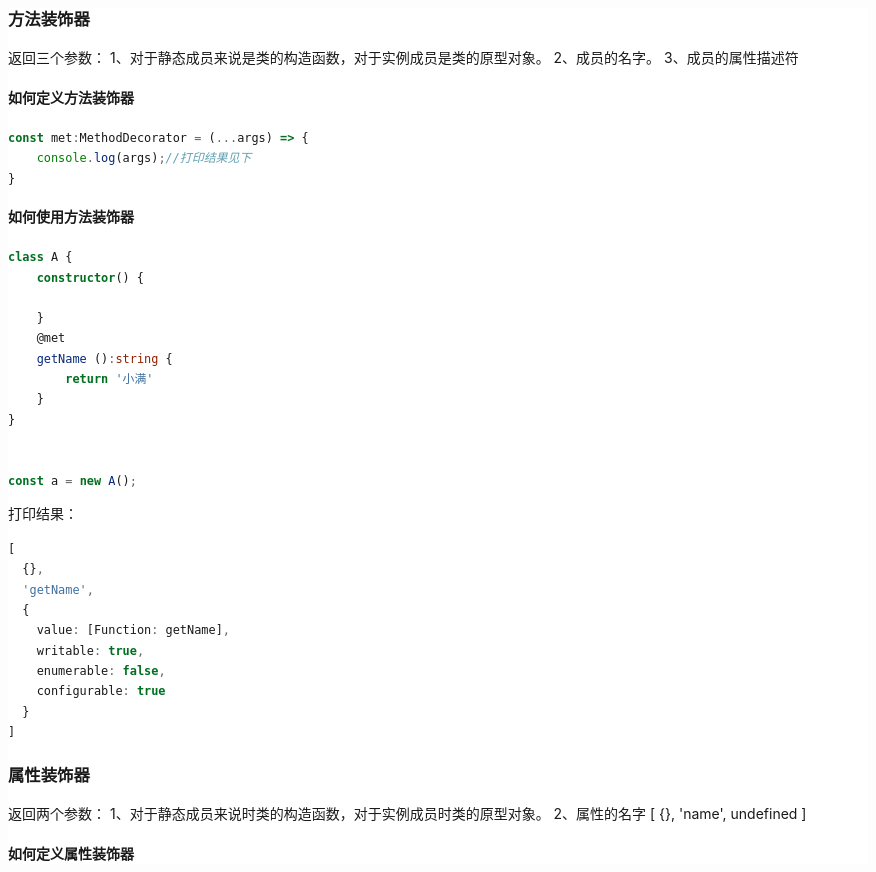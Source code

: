 ### 方法装饰器

返回三个参数：
1、对于静态成员来说是类的构造函数，对于实例成员是类的原型对象。
2、成员的名字。
3、成员的属性描述符

#### 如何定义方法装饰器

```typescript
const met:MethodDecorator = (...args) => {
    console.log(args);//打印结果见下
}
```

#### 如何使用方法装饰器

```typescript
class A {
    constructor() {
 
    }
    @met
    getName ():string {
        return '小满'
    }
}
 
 
const a = new A();
```

打印结果：

```typescript
[
  {},
  'getName',
  {
    value: [Function: getName],
    writable: true,
    enumerable: false,
    configurable: true
  }
]
```

### 属性装饰器

返回两个参数：
1、对于静态成员来说时类的构造函数，对于实例成员时类的原型对象。
2、属性的名字
[ {}, 'name', undefined ]

#### 如何定义属性装饰器

